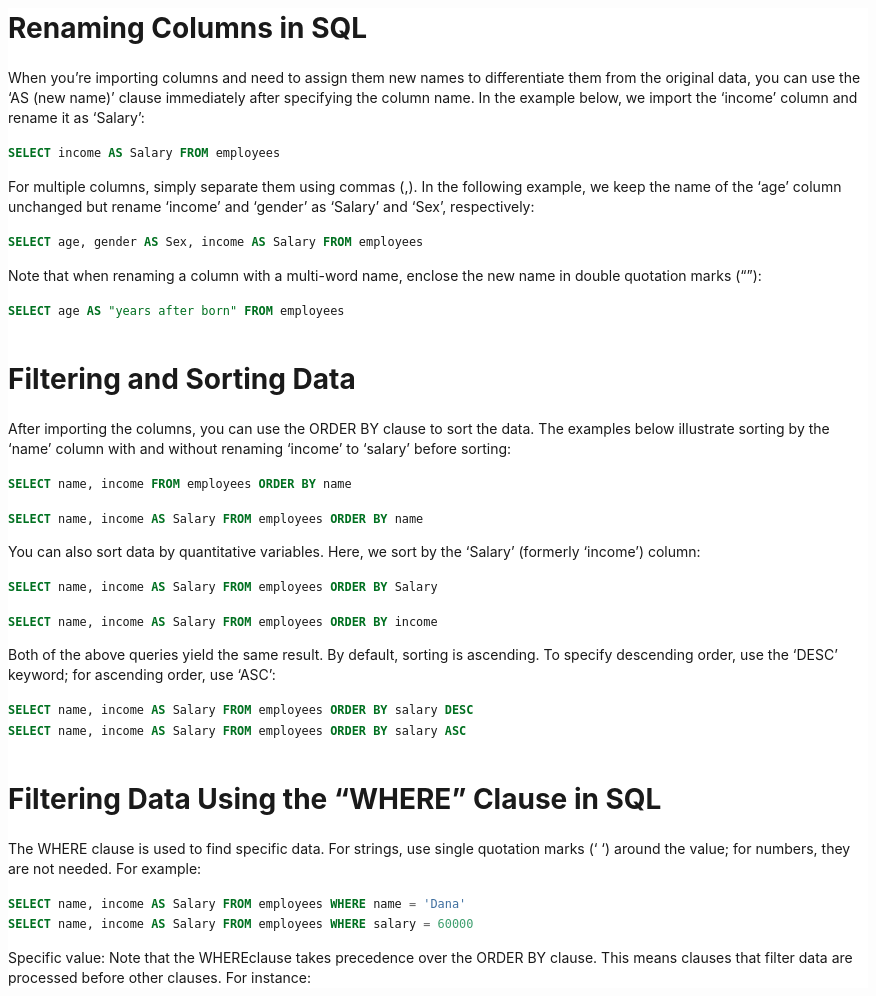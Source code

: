# Renaming Columns in SQL
 When you’re importing columns and need to assign them new names to differentiate them from the original data,
you can use the ‘AS (new name)’ clause immediately after specifying the column name. In the example below, we
import the ‘income’ column and rename it as ‘Salary’: 
``` sql
SELECT income AS Salary FROM employees
```
 For multiple columns, simply separate them using commas (,). In the following example, we keep the name of
the ‘age’ column unchanged but rename ‘income’ and ‘gender’ as ‘Salary’ and ‘Sex’, respectively: 
``` sql
SELECT age, gender AS Sex, income AS Salary FROM employees
```
 Note that when renaming a column with a multi-word name, enclose the new name in double quotation marks (“”): 
``` sql
SELECT age AS "years after born" FROM employees
```
# Filtering and Sorting Data
 After importing the columns, you can use the ORDER BY clause to sort the data. The examples below illustrate sorting
by the ‘name’ column with and without renaming ‘income’ to ‘salary’ before sorting: 
``` sql
SELECT name, income FROM employees ORDER BY name
```
``` sql
SELECT name, income AS Salary FROM employees ORDER BY name
```
 You can also sort data by quantitative variables. Here, we sort by the ‘Salary’ (formerly ‘income’) column: 
``` sql
SELECT name, income AS Salary FROM employees ORDER BY Salary
```
``` sql
SELECT name, income AS Salary FROM employees ORDER BY income
```
 Both of the above queries yield the same result. By default, sorting is ascending. To specify descending order,
use the ‘DESC’ keyword; for ascending order, use ‘ASC’: 
``` sql
SELECT name, income AS Salary FROM employees ORDER BY salary DESC
SELECT name, income AS Salary FROM employees ORDER BY salary ASC
```
# Filtering Data Using the “WHERE” Clause in SQL
 The WHERE clause is used to find specific data. For strings, use single quotation marks (‘ ‘) around the value;
for numbers, they are not needed. For example: 
``` sql
SELECT name, income AS Salary FROM employees WHERE name = 'Dana'
SELECT name, income AS Salary FROM employees WHERE salary = 60000
```
Specific value: Note that the WHEREclause takes precedence over the ORDER BY clause. This means clauses that filter data are
processed before other clauses. For instance: 
